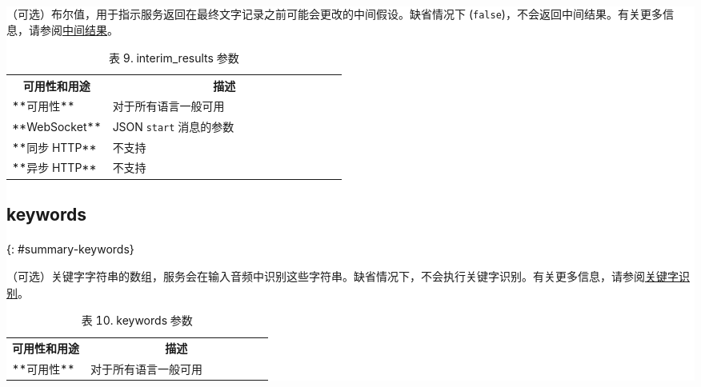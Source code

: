 （可选）布尔值，用于指示服务返回在最终文字记录之前可能会更改的中间假设。缺省情况下 (`false`)，不会返回中间结果。有关更多信息，请参阅[中间结果](/docs/services/speech-to-text?topic=speech-to-text-output#interim)。

<table>
  <caption>表 9. interim_results 参数</caption>
  <tr>
    <th>可用性和用途</th>
    <th style="vertical-align:bottom">描述</th>
  </tr>
  <tr>
    <td style="text-align:left; width:30%">
      **可用性**
    </td>
    <td style="text-align:left">
      对于所有语言一般可用
    </td>
  </tr>
  <tr>
    <td style="text-align:left">
      **WebSocket**
    </td>
    <td style="text-align:left">
      JSON <code>start</code> 消息的参数
    </td>
  </tr>
  <tr>
    <td style="text-align:left">
      **同步 HTTP**
    </td>
    <td style="text-align:left">
      不支持
    </td>
  </tr>
  <tr>
    <td style="text-align:left">
      **异步 HTTP**
    </td>
    <td style="text-align:left">
      不支持
    </td>
  </tr>
</table>

## keywords
{: #summary-keywords}

（可选）关键字字符串的数组，服务会在输入音频中识别这些字符串。缺省情况下，不会执行关键字识别。有关更多信息，请参阅[关键字识别](/docs/services/speech-to-text?topic=speech-to-text-output#keyword_spotting)。

<table>
  <caption>表 10. keywords 参数</caption>
  <tr>
    <th>可用性和用途</th>
    <th style="vertical-align:bottom">描述</th>
  </tr>
  <tr>
    <td style="text-align:left; width:30%">
      **可用性**
    </td>
    <td style="text-align:left">
      对于所有语言一般可用
    </td>
  </tr>
  <tr>